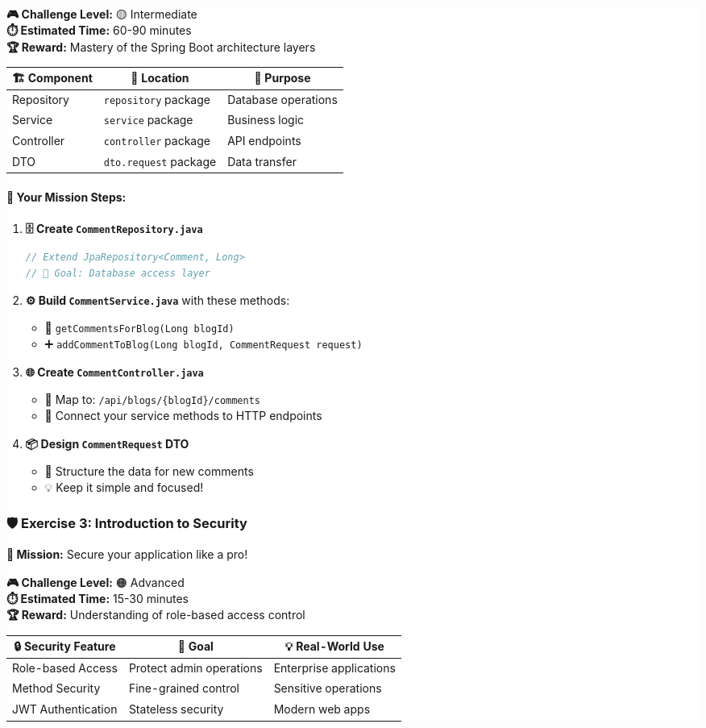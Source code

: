 **🎮 Challenge Level:** 🟡 Intermediate  
**⏱️ Estimated Time:** 60-90 minutes  
**🏆 Reward:** Mastery of the Spring Boot architecture layers

<div align="center">

| 🏗️ **Component** | 📍 **Location** | 🎯 **Purpose** |
|------------------|----------------|----------------|
| Repository | `repository` package | Database operations |
| Service | `service` package | Business logic |
| Controller | `controller` package | API endpoints |
| DTO | `dto.request` package | Data transfer |

</div>

#### 🚀 Your Mission Steps:

1. **🗄️ Create `CommentRepository.java`**
   ```java
   // Extend JpaRepository<Comment, Long>
   // 🎯 Goal: Database access layer
   ```

2. **⚙️ Build `CommentService.java`** with these methods:
   - 📖 `getCommentsForBlog(Long blogId)`
   - ➕ `addCommentToBlog(Long blogId, CommentRequest request)`

3. **🌐 Create `CommentController.java`**
   - 📍 Map to: `/api/blogs/{blogId}/comments`
   - 🔗 Connect your service methods to HTTP endpoints

4. **📦 Design `CommentRequest` DTO**
   - 🎯 Structure the data for new comments
   - 💡 Keep it simple and focused!

### 🛡️ Exercise 3: Introduction to Security

**🎯 Mission:** Secure your application like a pro!

**🎮 Challenge Level:** 🟠 Advanced  
**⏱️ Estimated Time:** 15-30 minutes  
**🏆 Reward:** Understanding of role-based access control

<div align="center">

| 🔒 **Security Feature** | 🎯 **Goal** | 💡 **Real-World Use** |
|------------------------|-------------|----------------------|
| Role-based Access | Protect admin operations | Enterprise applications |
| Method Security | Fine-grained control | Sensitive operations |
| JWT Authentication | Stateless security | Modern web apps |

</div>
